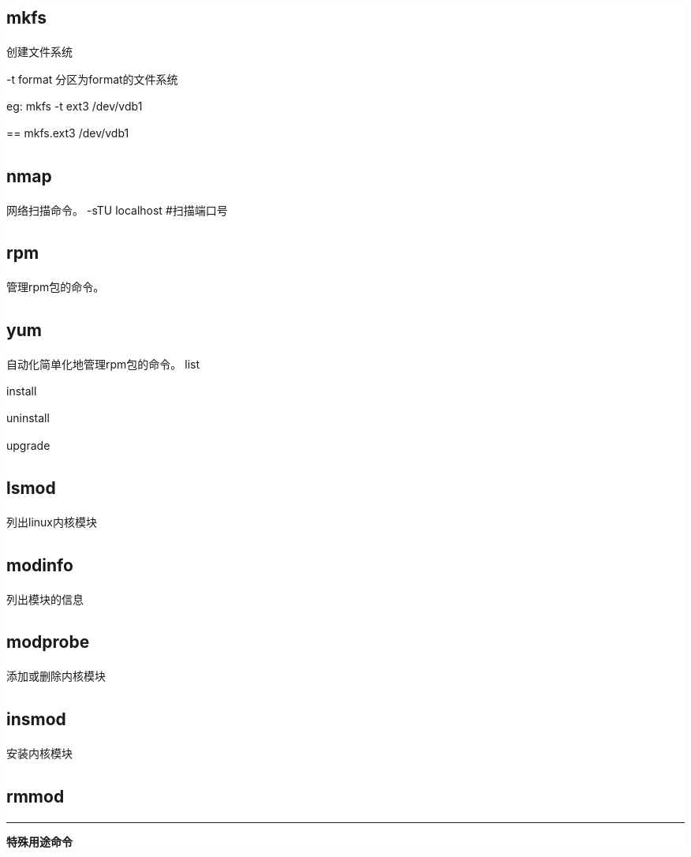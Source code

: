 ## **mkfs**

创建文件系统

-t format 分区为format的文件系统

eg: mkfs -t ext3 /dev/vdb1

== mkfs.ext3 /dev/vdb1

## **nmap**
网络扫描命令。
-sTU localhost  #扫描端口号

## **rpm**

管理rpm包的命令。

## **yum**

自动化简单化地管理rpm包的命令。
   list

   install

   uninstall

   upgrade

## **lsmod**

   列出linux内核模块

## **modinfo**

   列出模块的信息

## **modprobe**

   添加或删除内核模块

## **insmod**

   安装内核模块

## **rmmod**



------

**特殊用途命令**
